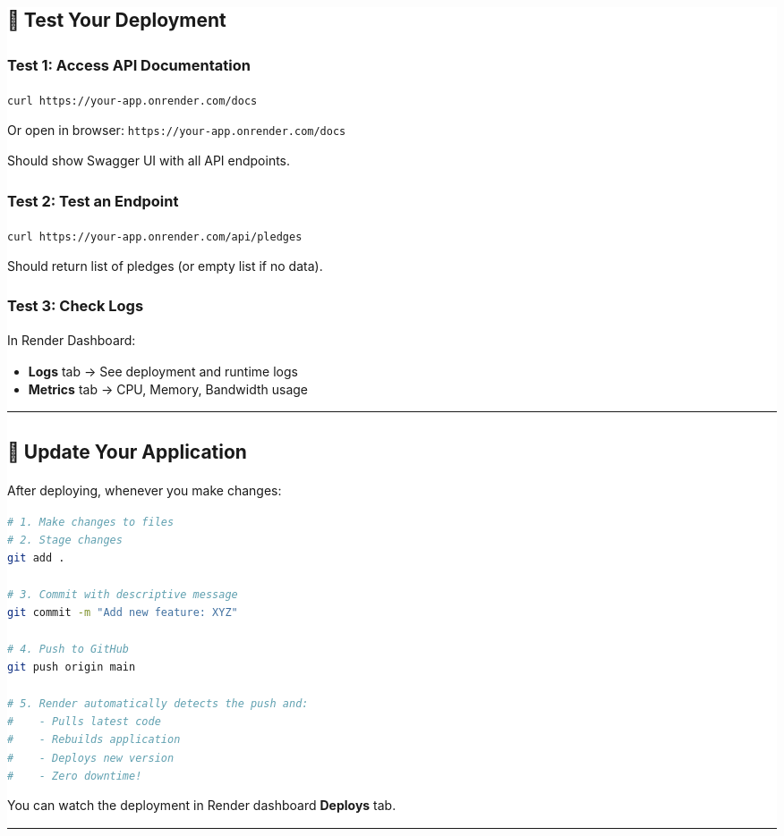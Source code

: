 
## 🧪 Test Your Deployment

### Test 1: Access API Documentation

```bash
curl https://your-app.onrender.com/docs
```

Or open in browser: `https://your-app.onrender.com/docs`

Should show Swagger UI with all API endpoints.

### Test 2: Test an Endpoint

```bash
curl https://your-app.onrender.com/api/pledges
```

Should return list of pledges (or empty list if no data).

### Test 3: Check Logs

In Render Dashboard:
- **Logs** tab → See deployment and runtime logs
- **Metrics** tab → CPU, Memory, Bandwidth usage

---

## 🔄 Update Your Application

After deploying, whenever you make changes:

```bash
# 1. Make changes to files
# 2. Stage changes
git add .

# 3. Commit with descriptive message
git commit -m "Add new feature: XYZ"

# 4. Push to GitHub
git push origin main

# 5. Render automatically detects the push and:
#    - Pulls latest code
#    - Rebuilds application
#    - Deploys new version
#    - Zero downtime!
```

You can watch the deployment in Render dashboard **Deploys** tab.

---
